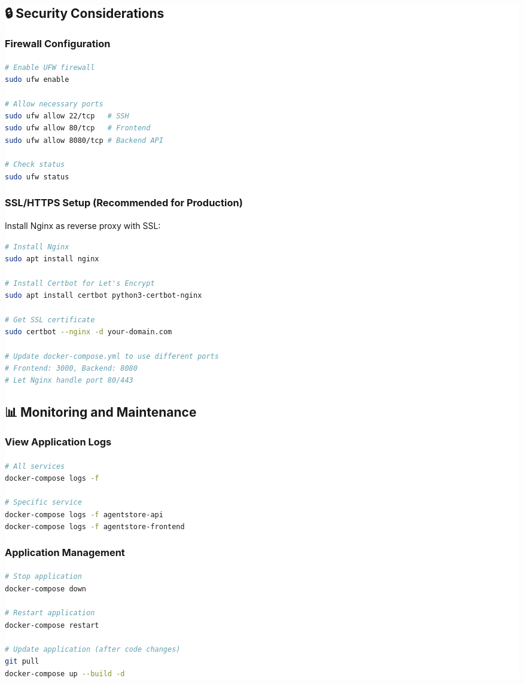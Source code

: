 ## 🔒 Security Considerations

### Firewall Configuration
```bash
# Enable UFW firewall
sudo ufw enable

# Allow necessary ports
sudo ufw allow 22/tcp   # SSH
sudo ufw allow 80/tcp   # Frontend
sudo ufw allow 8080/tcp # Backend API

# Check status
sudo ufw status
```

### SSL/HTTPS Setup (Recommended for Production)

Install Nginx as reverse proxy with SSL:

```bash
# Install Nginx
sudo apt install nginx

# Install Certbot for Let's Encrypt
sudo apt install certbot python3-certbot-nginx

# Get SSL certificate
sudo certbot --nginx -d your-domain.com

# Update docker-compose.yml to use different ports
# Frontend: 3000, Backend: 8080
# Let Nginx handle port 80/443
```

## 📊 Monitoring and Maintenance

### View Application Logs
```bash
# All services
docker-compose logs -f

# Specific service
docker-compose logs -f agentstore-api
docker-compose logs -f agentstore-frontend
```

### Application Management
```bash
# Stop application
docker-compose down

# Restart application
docker-compose restart

# Update application (after code changes)
git pull
docker-compose up --build -d
```
